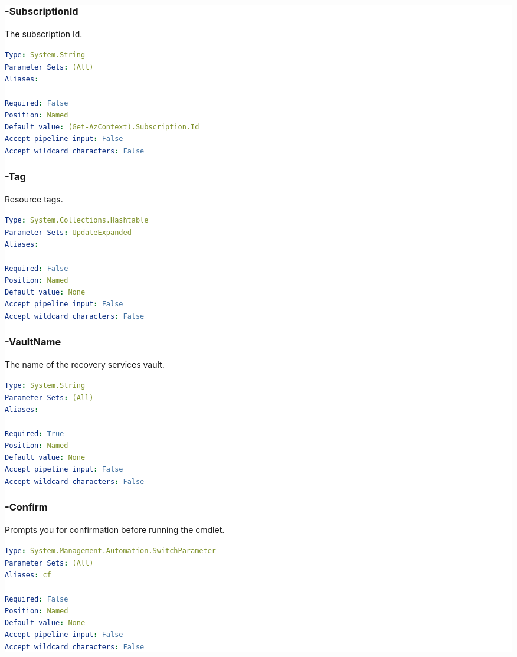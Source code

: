 ### -SubscriptionId
The subscription Id.

```yaml
Type: System.String
Parameter Sets: (All)
Aliases:

Required: False
Position: Named
Default value: (Get-AzContext).Subscription.Id
Accept pipeline input: False
Accept wildcard characters: False
```

### -Tag
Resource tags.

```yaml
Type: System.Collections.Hashtable
Parameter Sets: UpdateExpanded
Aliases:

Required: False
Position: Named
Default value: None
Accept pipeline input: False
Accept wildcard characters: False
```

### -VaultName
The name of the recovery services vault.

```yaml
Type: System.String
Parameter Sets: (All)
Aliases:

Required: True
Position: Named
Default value: None
Accept pipeline input: False
Accept wildcard characters: False
```

### -Confirm
Prompts you for confirmation before running the cmdlet.

```yaml
Type: System.Management.Automation.SwitchParameter
Parameter Sets: (All)
Aliases: cf

Required: False
Position: Named
Default value: None
Accept pipeline input: False
Accept wildcard characters: False
```
